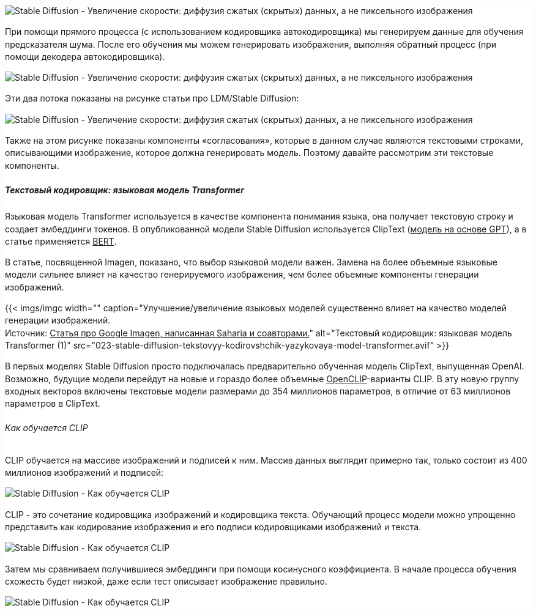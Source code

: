 ![Stable Diffusion - Увеличение скорости: диффузия сжатых (скрытых) данных, а не пиксельного изображения](<020-stable-diffusion-uvelicheniye-skorosti-diffuziya-szhatykh-(skrytykh)-dannykh-a-ne-pikselnogo-izobrazheniya.avif>)

При помощи прямого процесса (с использованием кодировщика автокодировщика) мы генерируем данные для обучения предсказателя шума. После его обучения мы можем генерировать изображения, выполняя обратный процесс (при помощи декодера автокодировщика).

![Stable Diffusion - Увеличение скорости: диффузия сжатых (скрытых) данных, а не пиксельного изображения](<021-stable-diffusion-uvelicheniye-skorosti-diffuziya-szhatykh-(skrytykh)-dannykh-a-ne-pikselnogo-izobrazheniya.avif>)

Эти два потока показаны на рисунке статьи про LDM/Stable Diffusion:

![Stable Diffusion - Увеличение скорости: диффузия сжатых (скрытых) данных, а не пиксельного изображения](<022-stable-diffusion-uvelicheniye-skorosti-diffuziya-szhatykh-(skrytykh)-dannykh-a-ne-pikselnogo-izobrazheniya.avif>)

Также на этом рисунке показаны компоненты «согласования», которые в данном случае являются текстовыми строками, описывающими изображение, которое должна генерировать модель. Поэтому давайте рассмотрим эти текстовые компоненты.

##### Текстовый кодировщик: языковая модель Transformer

Языковая модель Transformer используется в качестве компонента понимания языка, она получает текстовую строку и создает эмбеддинги токенов. В опубликованной модели Stable Diffusion используется ClipText ([модель на основе GPT](https://jalammar.github.io/illustrated-gpt2/?sl)), а в статье применяется [BERT](https://jalammar.github.io/illustrated-bert/?sl).

В статье, посвященной Imagen, показано, что выбор языковой модели важен. Замена на более объемные языковые модели сильнее влияет на качество генерируемого изображения, чем более объемные компоненты генерации изображений.

{{< imgs/imgc width="" caption="Улучшение/увеличение языковых моделей существенно влияет на качество моделей генерации изображений.<br>Источник: <a href='https://arxiv.org/abs/2205.11487?sl'>Статья про Google Imagen, написанная Saharia и соавторами.</a>" alt="Текстовый кодировщик: языковая модель Transformer (1)" src="023-stable-diffusion-tekstovyy-kodirovshchik-yazykovaya-model-transformer.avif" >}}

В первых моделях Stable Diffusion просто подключалась предварительно обученная модель ClipText, выпущенная OpenAI. Возможно, будущие модели перейдут на новые и гораздо более объемные [OpenCLIP](https://laion.ai/blog/large-openclip/?sl)-варианты CLIP. В эту новую группу входных векторов включены текстовые модели размерами до 354 миллионов параметров, в отличие от 63 миллионов параметров в ClipText.

###### Как обучается CLIP

CLIP обучается на массиве изображений и подписей к ним. Массив данных выглядит примерно так, только состоит из 400 миллионов изображений и подписей:

![Stable Diffusion - Как обучается CLIP](024-stable-diffusion-kak-obuchayetsya-CLIP.avif)

CLIP - это сочетание кодировщика изображений и кодировщика текста. Обучающий процесс модели можно упрощенно представить как кодирование изображения и его подписи кодировщиками изображений и текста.

![Stable Diffusion - Как обучается CLIP](025-stable-diffusion-kak-obuchayetsya-CLIP.avif)

Затем мы сравниваем получившиеся эмбеддинги при помощи косинусного коэффициента. В начале процесса обучения схожесть будет низкой, даже если тест описывает изображение правильно.

![Stable Diffusion - Как обучается CLIP](026-stable-diffusion-kak-obuchayetsya-CLIP.avif)
